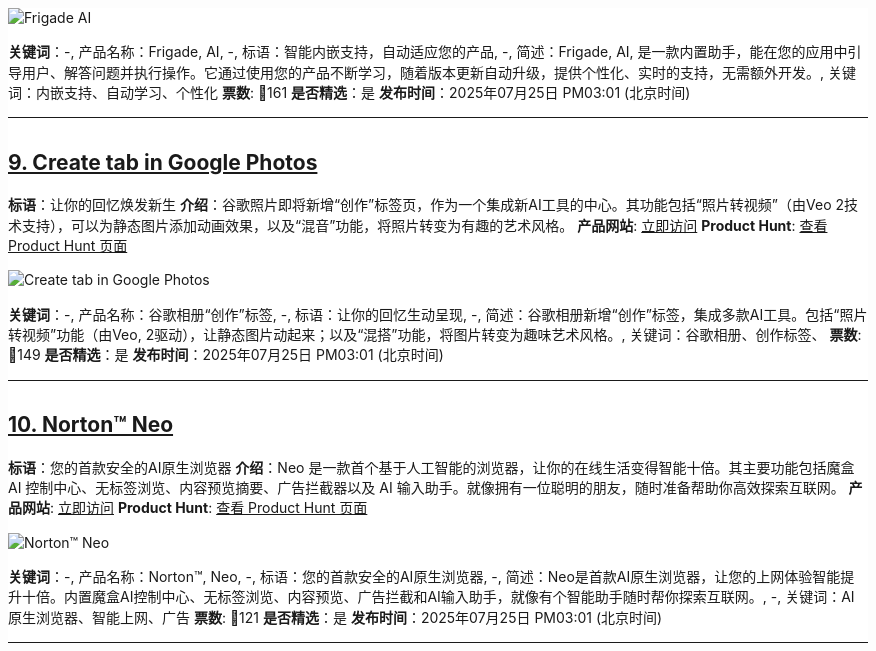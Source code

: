 ![Frigade AI]()

**关键词**：-, 产品名称：Frigade, AI, -, 标语：智能内嵌支持，自动适应您的产品, -, 简述：Frigade, AI, 是一款内置助手，能在您的应用中引导用户、解答问题并执行操作。它通过使用您的产品不断学习，随着版本更新自动升级，提供个性化、实时的支持，无需额外开发。, 关键词：内嵌支持、自动学习、个性化
**票数**: 🔺161
**是否精选**：是
**发布时间**：2025年07月25日 PM03:01 (北京时间)

---

## [9. Create tab in Google Photos](https://www.producthunt.com/products/google?utm_campaign=producthunt-api&utm_medium=api-v2&utm_source=Application%3A+nextauth+%28ID%3A+151633%29)
**标语**：让你的回忆焕发新生
**介绍**：谷歌照片即将新增“创作”标签页，作为一个集成新AI工具的中心。其功能包括“照片转视频”（由Veo 2技术支持），可以为静态图片添加动画效果，以及“混音”功能，将照片转变为有趣的艺术风格。
**产品网站**: [立即访问](https://www.producthunt.com/r/AFE52AGEJRMEEC?utm_campaign=producthunt-api&utm_medium=api-v2&utm_source=Application%3A+nextauth+%28ID%3A+151633%29)
**Product Hunt**: [查看 Product Hunt 页面](https://www.producthunt.com/products/google?utm_campaign=producthunt-api&utm_medium=api-v2&utm_source=Application%3A+nextauth+%28ID%3A+151633%29)

![Create tab in Google Photos]()

**关键词**：-, 产品名称：谷歌相册“创作”标签, -, 标语：让你的回忆生动呈现, -, 简述：谷歌相册新增“创作”标签，集成多款AI工具。包括“照片转视频”功能（由Veo, 2驱动），让静态图片动起来；以及“混搭”功能，将图片转变为趣味艺术风格。, 关键词：谷歌相册、创作标签、
**票数**: 🔺149
**是否精选**：是
**发布时间**：2025年07月25日 PM03:01 (北京时间)

---

## [10. Norton™ Neo](https://www.producthunt.com/products/norton-neo?utm_campaign=producthunt-api&utm_medium=api-v2&utm_source=Application%3A+nextauth+%28ID%3A+151633%29)
**标语**：您的首款安全的AI原生浏览器
**介绍**：Neo 是一款首个基于人工智能的浏览器，让你的在线生活变得智能十倍。其主要功能包括魔盒 AI 控制中心、无标签浏览、内容预览摘要、广告拦截器以及 AI 输入助手。就像拥有一位聪明的朋友，随时准备帮助你高效探索互联网。
**产品网站**: [立即访问](https://www.producthunt.com/r/TP67HHPECVYWZR?utm_campaign=producthunt-api&utm_medium=api-v2&utm_source=Application%3A+nextauth+%28ID%3A+151633%29)
**Product Hunt**: [查看 Product Hunt 页面](https://www.producthunt.com/products/norton-neo?utm_campaign=producthunt-api&utm_medium=api-v2&utm_source=Application%3A+nextauth+%28ID%3A+151633%29)

![Norton™ Neo]()

**关键词**：-, 产品名称：Norton™, Neo, -, 标语：您的首款安全的AI原生浏览器, -, 简述：Neo是首款AI原生浏览器，让您的上网体验智能提升十倍。内置魔盒AI控制中心、无标签浏览、内容预览、广告拦截和AI输入助手，就像有个智能助手随时帮你探索互联网。, -, 关键词：AI原生浏览器、智能上网、广告
**票数**: 🔺121
**是否精选**：是
**发布时间**：2025年07月25日 PM03:01 (北京时间)

---